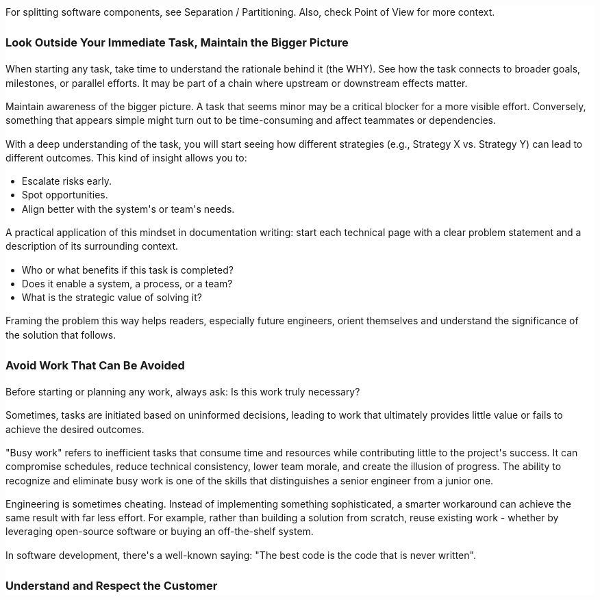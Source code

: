 For splitting software components, see Separation / Partitioning. Also, check
Point of View for more context.

### Look Outside Your Immediate Task, Maintain the Bigger Picture

When starting any task, take time to understand the rationale behind it (the
WHY). See how the task connects to broader goals, milestones, or parallel
efforts. It may be part of a chain where upstream or downstream effects matter.

Maintain awareness of the bigger picture. A task that seems minor may be a
critical blocker for a more visible effort. Conversely, something that appears
simple might turn out to be time-consuming and affect teammates or dependencies.

With a deep understanding of the task, you will start seeing how different
strategies (e.g., Strategy X vs. Strategy Y) can lead to different outcomes.
This kind of insight allows you to:

- Escalate risks early.
- Spot opportunities.
- Align better with the system's or team's needs.

A practical application of this mindset in documentation writing: start each
technical page with a clear problem statement and a description of its
surrounding context.

- Who or what benefits if this task is completed?
- Does it enable a system, a process, or a team?
- What is the strategic value of solving it?

Framing the problem this way helps readers, especially future engineers, orient
themselves and understand the significance of the solution that follows.

### Avoid Work That Can Be Avoided

Before starting or planning any work, always ask: Is this work truly necessary?

Sometimes, tasks are initiated based on uninformed decisions, leading to work
that ultimately provides little value or fails to achieve the desired outcomes.

"Busy work" refers to inefficient tasks that consume time and resources while
contributing little to the project's success. It can compromise schedules,
reduce technical consistency, lower team morale, and create the illusion of
progress. The ability to recognize and eliminate busy work is one of the skills
that distinguishes a senior engineer from a junior one.

Engineering is sometimes cheating. Instead of implementing something
sophisticated, a smarter workaround can achieve the same result with far less
effort. For example, rather than building a solution from scratch, reuse
existing work - whether by leveraging open-source software or buying an
off-the-shelf system.

In software development, there's a well-known saying: "The best code is the code
that is never written".

### Understand and Respect the Customer
